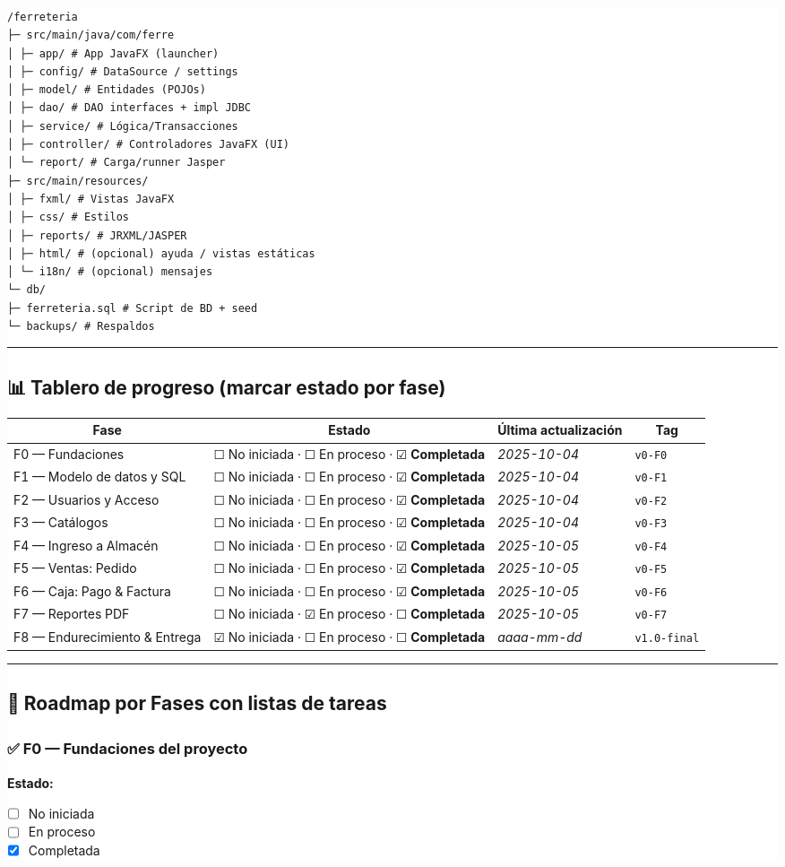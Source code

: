 ```plaintext
/ferreteria
├─ src/main/java/com/ferre
│ ├─ app/ # App JavaFX (launcher)
│ ├─ config/ # DataSource / settings
│ ├─ model/ # Entidades (POJOs)
│ ├─ dao/ # DAO interfaces + impl JDBC
│ ├─ service/ # Lógica/Transacciones
│ ├─ controller/ # Controladores JavaFX (UI)
│ └─ report/ # Carga/runner Jasper
├─ src/main/resources/
│ ├─ fxml/ # Vistas JavaFX
│ ├─ css/ # Estilos
│ ├─ reports/ # JRXML/JASPER
│ ├─ html/ # (opcional) ayuda / vistas estáticas
│ └─ i18n/ # (opcional) mensajes
└─ db/
├─ ferreteria.sql # Script de BD + seed
└─ backups/ # Respaldos
```

---

## 📊 Tablero de progreso (marcar estado por fase)

| Fase                          | Estado                                          | Última actualización | Tag          |
| ----------------------------- | ----------------------------------------------- | -------------------- | ------------ |
| F0 — Fundaciones              | ☐ No iniciada · ☐ En proceso · ☑ **Completada** | _2025-10-04_         | `v0-F0`      |
| F1 — Modelo de datos y SQL    | ☐ No iniciada · ☐ En proceso · ☑ **Completada** | _2025-10-04_         | `v0-F1`      |
| F2 — Usuarios y Acceso        | ☐ No iniciada · ☐ En proceso · ☑ **Completada** | _2025-10-04_         | `v0-F2`      |
| F3 — Catálogos                | ☐ No iniciada · ☐ En proceso · ☑ **Completada** | _2025-10-04_         | `v0-F3`      |
| F4 — Ingreso a Almacén        | ☐ No iniciada · ☐ En proceso · ☑ **Completada** | _2025-10-05_         | `v0-F4`      |
| F5 — Ventas: Pedido           | ☐ No iniciada · ☐ En proceso · ☑ **Completada** | _2025-10-05_         | `v0-F5`      |
| F6 — Caja: Pago & Factura     | ☐ No iniciada · ☐ En proceso · ☑ **Completada** | _2025-10-05_         | `v0-F6`      |
| F7 — Reportes PDF             | ☐ No iniciada · ☑ En proceso · ☐ **Completada** | _2025-10-05_         | `v0-F7`      |
| F8 — Endurecimiento & Entrega | ☑ No iniciada · ☐ En proceso · ☐ **Completada** | _aaaa-mm-dd_         | `v1.0-final` |

---

## 🧭 Roadmap por Fases con listas de tareas

### ✅ F0 — Fundaciones del proyecto

**Estado:**

- [ ] No iniciada
- [ ] En proceso
- [x] Completada
